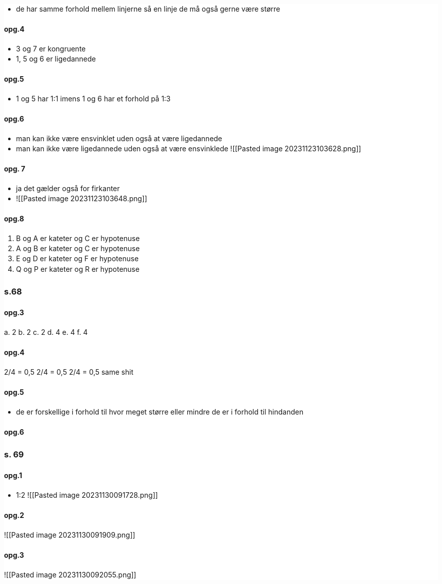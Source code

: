 - de har samme forhold mellem linjerne så en linje de må også gerne være større

#### opg.4
- 3 og 7 er kongruente 
- 1, 5  og 6 er ligedannede

#### opg.5 
- 1 og 5 har 1:1 imens 1 og 6 har et forhold på 1:3

#### opg.6
- man kan ikke være ensvinklet uden også at være ligedannede
- man kan ikke være ligedannede uden også at være ensvinklede ![[Pasted image 20231123103628.png]]

#### opg. 7
- ja det gælder også for firkanter
- ![[Pasted image 20231123103648.png]]

#### opg.8
1. B og A er kateter og C er hypotenuse
2. A og B er kateter og C er hypotenuse
3. E og D er kateter og F er hypotenuse
4. Q og P er kateter og R er hypotenuse 


### s.68
#### opg.3
a. 2
b. 2
c. 2
d. 4
e. 4
f. 4

#### opg.4 
2/4 = 0,5
2/4 = 0,5
2/4 = 0,5
same shit
#### opg.5
- de er forskellige i forhold til hvor meget større eller mindre de er i forhold til hindanden

#### opg.6


### s. 69
#### opg.1
- 1:2
![[Pasted image 20231130091728.png]]
#### opg.2
![[Pasted image 20231130091909.png]]
#### opg.3
![[Pasted image 20231130092055.png]]
